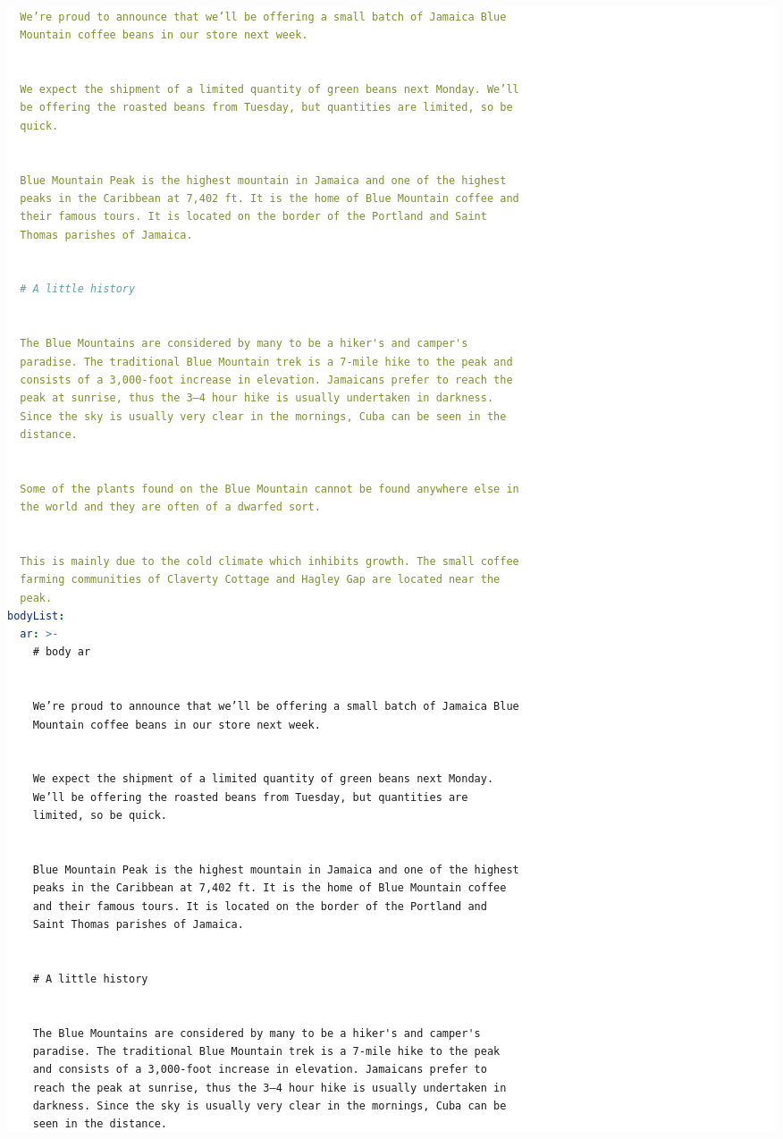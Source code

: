 ```yaml
  We’re proud to announce that we’ll be offering a small batch of Jamaica Blue
  Mountain coffee beans in our store next week.


  We expect the shipment of a limited quantity of green beans next Monday. We’ll
  be offering the roasted beans from Tuesday, but quantities are limited, so be
  quick.


  Blue Mountain Peak is the highest mountain in Jamaica and one of the highest
  peaks in the Caribbean at 7,402 ft. It is the home of Blue Mountain coffee and
  their famous tours. It is located on the border of the Portland and Saint
  Thomas parishes of Jamaica.


  # A little history


  The Blue Mountains are considered by many to be a hiker's and camper's
  paradise. The traditional Blue Mountain trek is a 7-mile hike to the peak and
  consists of a 3,000-foot increase in elevation. Jamaicans prefer to reach the
  peak at sunrise, thus the 3–4 hour hike is usually undertaken in darkness.
  Since the sky is usually very clear in the mornings, Cuba can be seen in the
  distance.


  Some of the plants found on the Blue Mountain cannot be found anywhere else in
  the world and they are often of a dwarfed sort.


  This is mainly due to the cold climate which inhibits growth. The small coffee
  farming communities of Claverty Cottage and Hagley Gap are located near the
  peak.
bodyList:
  ar: >-
    # body ar


    We’re proud to announce that we’ll be offering a small batch of Jamaica Blue
    Mountain coffee beans in our store next week.


    We expect the shipment of a limited quantity of green beans next Monday.
    We’ll be offering the roasted beans from Tuesday, but quantities are
    limited, so be quick.


    Blue Mountain Peak is the highest mountain in Jamaica and one of the highest
    peaks in the Caribbean at 7,402 ft. It is the home of Blue Mountain coffee
    and their famous tours. It is located on the border of the Portland and
    Saint Thomas parishes of Jamaica.


    # A little history


    The Blue Mountains are considered by many to be a hiker's and camper's
    paradise. The traditional Blue Mountain trek is a 7-mile hike to the peak
    and consists of a 3,000-foot increase in elevation. Jamaicans prefer to
    reach the peak at sunrise, thus the 3–4 hour hike is usually undertaken in
    darkness. Since the sky is usually very clear in the mornings, Cuba can be
    seen in the distance.

```
